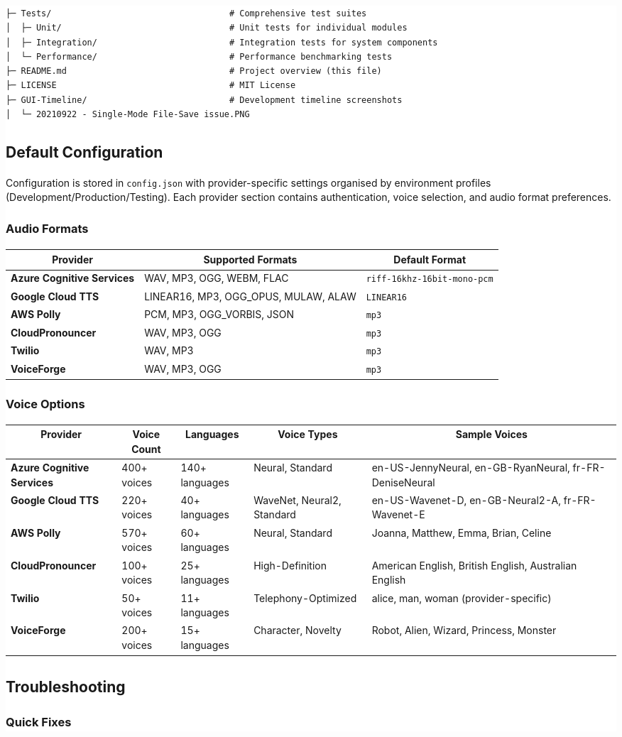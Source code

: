 ```
├─ Tests/                                   # Comprehensive test suites
│  ├─ Unit/                                 # Unit tests for individual modules
│  ├─ Integration/                          # Integration tests for system components
│  └─ Performance/                          # Performance benchmarking tests
├─ README.md                                # Project overview (this file)
├─ LICENSE                                  # MIT License
├─ GUI-Timeline/                            # Development timeline screenshots
│  └─ 20210922 - Single-Mode File-Save issue.PNG
```

## Default Configuration

Configuration is stored in `config.json` with provider-specific settings organised by environment profiles (Development/Production/Testing). Each provider section contains authentication, voice selection, and audio format preferences.

### Audio Formats

| Provider | Supported Formats | Default Format |
|----------|-------------------|----------------|
| **Azure Cognitive Services** | WAV, MP3, OGG, WEBM, FLAC | `riff-16khz-16bit-mono-pcm` |
| **Google Cloud TTS** | LINEAR16, MP3, OGG_OPUS, MULAW, ALAW | `LINEAR16` |
| **AWS Polly** | PCM, MP3, OGG_VORBIS, JSON | `mp3` |
| **CloudPronouncer** | WAV, MP3, OGG | `mp3` |
| **Twilio** | WAV, MP3 | `mp3` |
| **VoiceForge** | WAV, MP3, OGG | `mp3` |

### Voice Options

| Provider | Voice Count | Languages | Voice Types | Sample Voices |
|----------|-------------|-----------|-------------|---------------|
| **Azure Cognitive Services** | 400+ voices | 140+ languages | Neural, Standard | en-US-JennyNeural, en-GB-RyanNeural, fr-FR-DeniseNeural |
| **Google Cloud TTS** | 220+ voices | 40+ languages | WaveNet, Neural2, Standard | en-US-Wavenet-D, en-GB-Neural2-A, fr-FR-Wavenet-E |
| **AWS Polly** | 570+ voices | 60+ languages | Neural, Standard | Joanna, Matthew, Emma, Brian, Celine |
| **CloudPronouncer** | 100+ voices | 25+ languages | High-Definition | American English, British English, Australian English |
| **Twilio** | 50+ voices | 11+ languages | Telephony-Optimized | alice, man, woman (provider-specific) |
| **VoiceForge** | 200+ voices | 15+ languages | Character, Novelty | Robot, Alien, Wizard, Princess, Monster |

## Troubleshooting

### Quick Fixes
